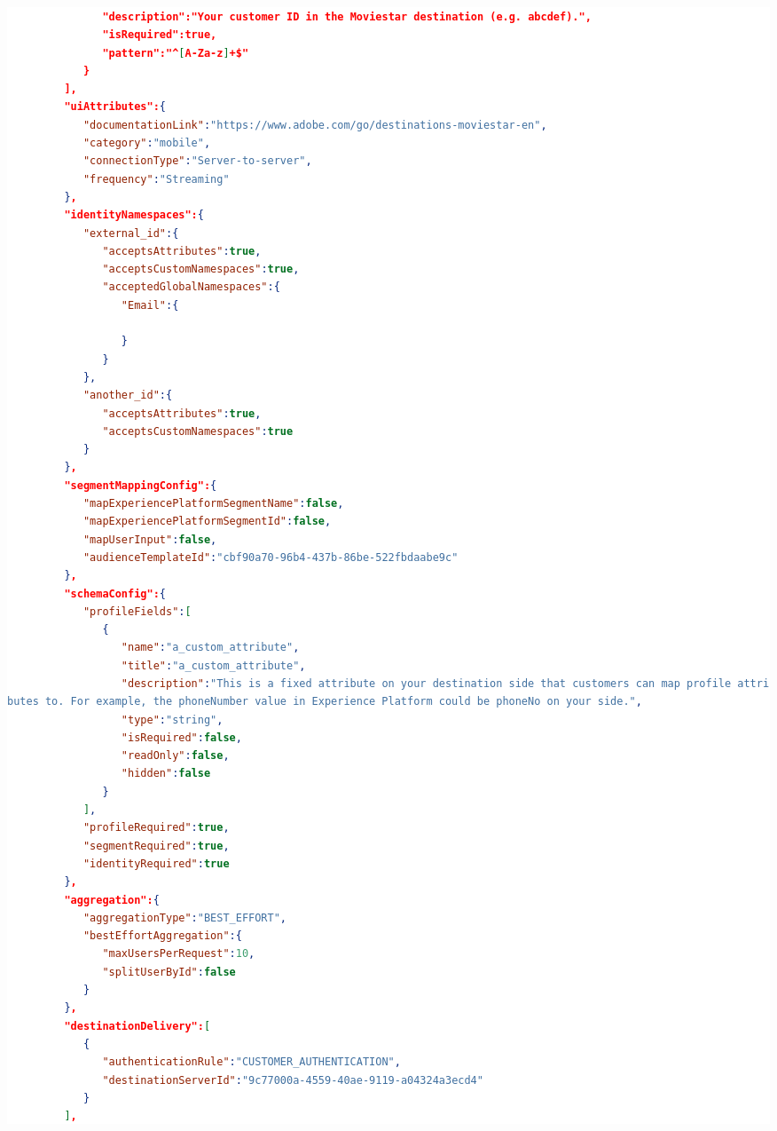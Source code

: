 ```json
               "description":"Your customer ID in the Moviestar destination (e.g. abcdef).",
               "isRequired":true,
               "pattern":"^[A-Za-z]+$"
            }
         ],
         "uiAttributes":{
            "documentationLink":"https://www.adobe.com/go/destinations-moviestar-en",
            "category":"mobile",
            "connectionType":"Server-to-server",
            "frequency":"Streaming"
         },
         "identityNamespaces":{
            "external_id":{
               "acceptsAttributes":true,
               "acceptsCustomNamespaces":true,
               "acceptedGlobalNamespaces":{
                  "Email":{

                  }
               }
            },
            "another_id":{
               "acceptsAttributes":true,
               "acceptsCustomNamespaces":true
            }
         },
         "segmentMappingConfig":{
            "mapExperiencePlatformSegmentName":false,
            "mapExperiencePlatformSegmentId":false,
            "mapUserInput":false,
            "audienceTemplateId":"cbf90a70-96b4-437b-86be-522fbdaabe9c"
         },
         "schemaConfig":{
            "profileFields":[
               {
                  "name":"a_custom_attribute",
                  "title":"a_custom_attribute",
                  "description":"This is a fixed attribute on your destination side that customers can map profile attributes to. For example, the phoneNumber value in Experience Platform could be phoneNo on your side.",
                  "type":"string",
                  "isRequired":false,
                  "readOnly":false,
                  "hidden":false
               }
            ],
            "profileRequired":true,
            "segmentRequired":true,
            "identityRequired":true
         },
         "aggregation":{
            "aggregationType":"BEST_EFFORT",
            "bestEffortAggregation":{
               "maxUsersPerRequest":10,
               "splitUserById":false
            }
         },
         "destinationDelivery":[
            {
               "authenticationRule":"CUSTOMER_AUTHENTICATION",
               "destinationServerId":"9c77000a-4559-40ae-9119-a04324a3ecd4"
            }
         ],
```